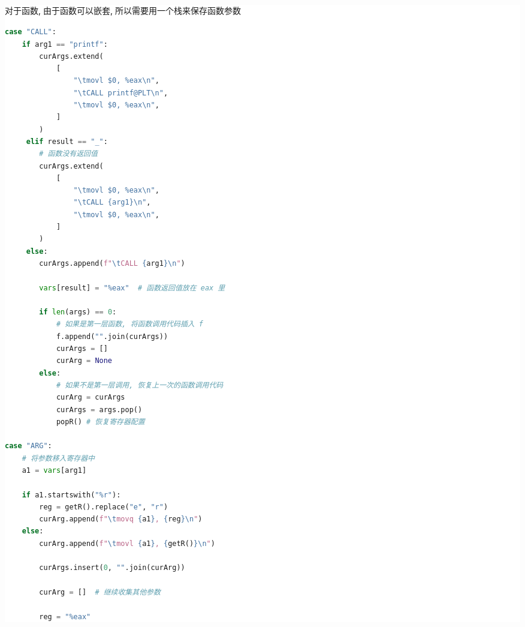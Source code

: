 对于函数, 由于函数可以嵌套, 所以需要用一个栈来保存函数参数

```python
case "CALL":
    if arg1 == "printf":
        curArgs.extend(
            [
                "\tmovl $0, %eax\n",
                "\tCALL printf@PLT\n",
                "\tmovl $0, %eax\n",
            ]
        )
     elif result == "_":
        # 函数没有返回值
        curArgs.extend(
            [
                "\tmovl $0, %eax\n",
                "\tCALL {arg1}\n",
                "\tmovl $0, %eax\n",
            ]
        )
     else:
        curArgs.append(f"\tCALL {arg1}\n")

        vars[result] = "%eax"  # 函数返回值放在 eax 里

        if len(args) == 0:
            # 如果是第一层函数, 将函数调用代码插入 f
            f.append("".join(curArgs))
            curArgs = []
            curArg = None
        else:
            # 如果不是第一层调用, 恢复上一次的函数调用代码
            curArg = curArgs
            curArgs = args.pop()
            popR() # 恢复寄存器配置

case "ARG":
    # 将参数移入寄存器中
    a1 = vars[arg1]

    if a1.startswith("%r"):
        reg = getR().replace("e", "r")
        curArg.append(f"\tmovq {a1}, {reg}\n")
    else:
        curArg.append(f"\tmovl {a1}, {getR()}\n")

        curArgs.insert(0, "".join(curArg))

        curArg = []  # 继续收集其他参数

        reg = "%eax"
```
